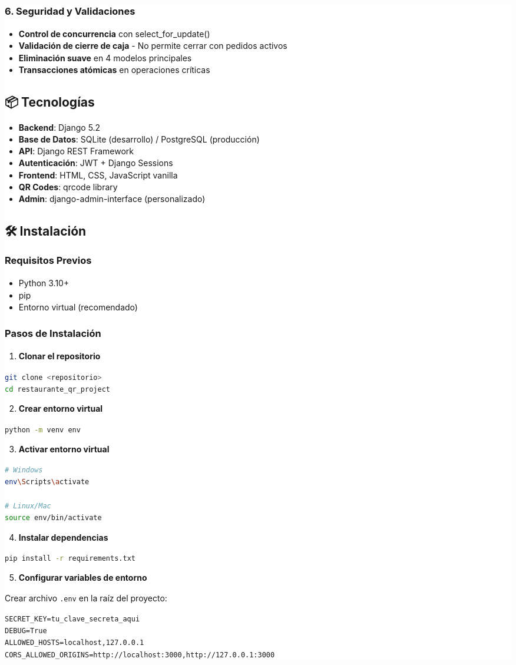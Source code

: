 ### 6. Seguridad y Validaciones
- **Control de concurrencia** con select_for_update()
- **Validación de cierre de caja** - No permite cerrar con pedidos activos
- **Eliminación suave** en 4 modelos principales
- **Transacciones atómicas** en operaciones críticas

## 📦 Tecnologías

- **Backend**: Django 5.2
- **Base de Datos**: SQLite (desarrollo) / PostgreSQL (producción)
- **API**: Django REST Framework
- **Autenticación**: JWT + Django Sessions
- **Frontend**: HTML, CSS, JavaScript vanilla
- **QR Codes**: qrcode library
- **Admin**: django-admin-interface (personalizado)

## 🛠️ Instalación

### Requisitos Previos
- Python 3.10+
- pip
- Entorno virtual (recomendado)

### Pasos de Instalación

1. **Clonar el repositorio**
```bash
git clone <repositorio>
cd restaurante_qr_project
```

2. **Crear entorno virtual**
```bash
python -m venv env
```

3. **Activar entorno virtual**
```bash
# Windows
env\Scripts\activate

# Linux/Mac
source env/bin/activate
```

4. **Instalar dependencias**
```bash
pip install -r requirements.txt
```

5. **Configurar variables de entorno**

Crear archivo `.env` en la raíz del proyecto:
```env
SECRET_KEY=tu_clave_secreta_aqui
DEBUG=True
ALLOWED_HOSTS=localhost,127.0.0.1
CORS_ALLOWED_ORIGINS=http://localhost:3000,http://127.0.0.1:3000
```
